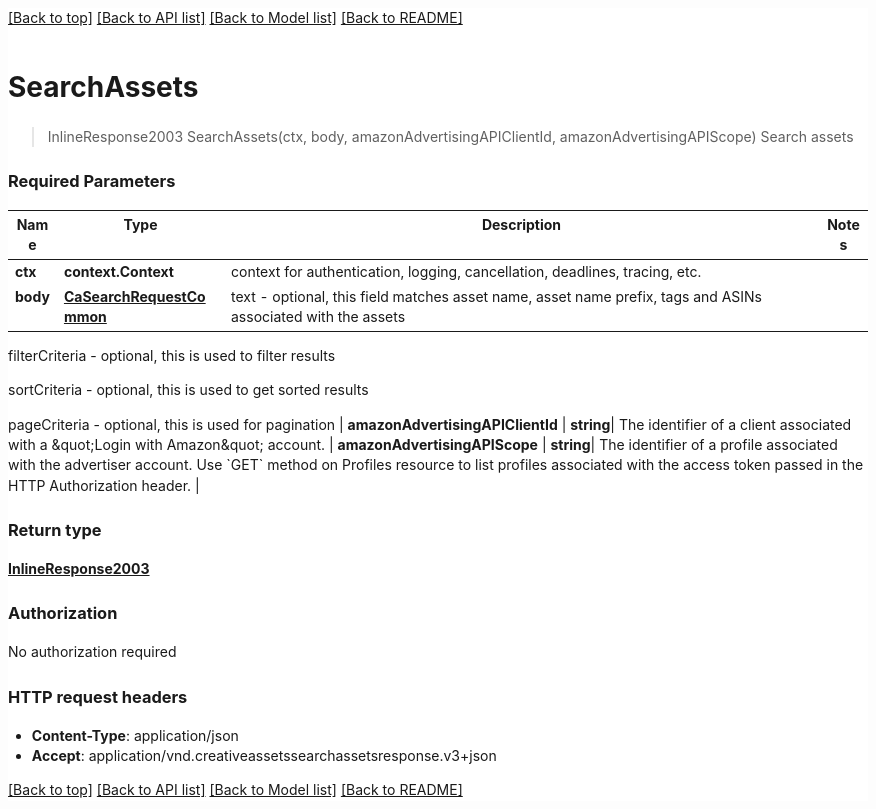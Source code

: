 [[Back to top]](#) [[Back to API list]](../README.md#documentation-for-api-endpoints) [[Back to Model list]](../README.md#documentation-for-models) [[Back to README]](../README.md)

# **SearchAssets**
> InlineResponse2003 SearchAssets(ctx, body, amazonAdvertisingAPIClientId, amazonAdvertisingAPIScope)
Search assets

### Required Parameters

Name | Type | Description  | Notes
------------- | ------------- | ------------- | -------------
 **ctx** | **context.Context** | context for authentication, logging, cancellation, deadlines, tracing, etc.
  **body** | [**CaSearchRequestCommon**](CaSearchRequestCommon.md)| text - optional, this field matches asset name, asset name prefix, tags and ASINs associated with the assets

filterCriteria - optional, this is used to filter results

sortCriteria - optional, this is used to get sorted results

pageCriteria - optional, this is used for pagination
 | 
  **amazonAdvertisingAPIClientId** | **string**| The identifier of a client associated with a \&quot;Login with Amazon\&quot; account. | 
  **amazonAdvertisingAPIScope** | **string**| The identifier of a profile associated with the advertiser account. Use &#x60;GET&#x60; method on Profiles resource to list profiles associated with the access token passed in the HTTP Authorization header. | 

### Return type

[**InlineResponse2003**](inline_response_200_3.md)

### Authorization

No authorization required

### HTTP request headers

 - **Content-Type**: application/json
 - **Accept**: application/vnd.creativeassetssearchassetsresponse.v3+json

[[Back to top]](#) [[Back to API list]](../README.md#documentation-for-api-endpoints) [[Back to Model list]](../README.md#documentation-for-models) [[Back to README]](../README.md)


